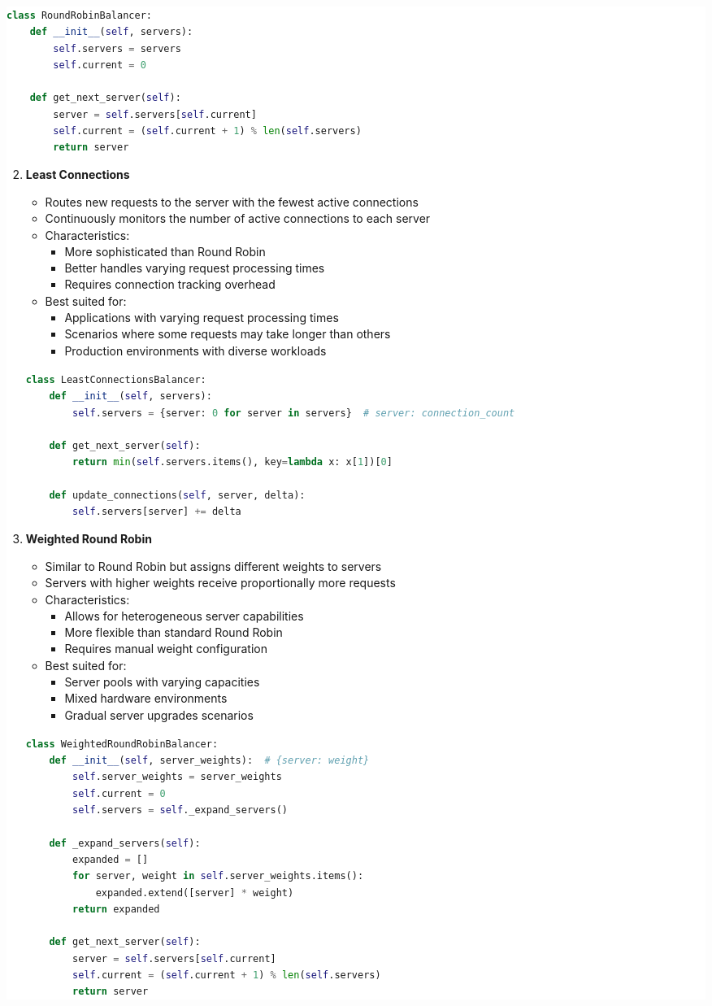   ```python
   class RoundRobinBalancer:
       def __init__(self, servers):
           self.servers = servers
           self.current = 0

       def get_next_server(self):
           server = self.servers[self.current]
           self.current = (self.current + 1) % len(self.servers)
           return server
   ```

2. **Least Connections**

   - Routes new requests to the server with the fewest active connections
   - Continuously monitors the number of active connections to each server
   - Characteristics:
     - More sophisticated than Round Robin
     - Better handles varying request processing times
     - Requires connection tracking overhead
   - Best suited for:
     - Applications with varying request processing times
     - Scenarios where some requests may take longer than others
     - Production environments with diverse workloads

   ```python
   class LeastConnectionsBalancer:
       def __init__(self, servers):
           self.servers = {server: 0 for server in servers}  # server: connection_count

       def get_next_server(self):
           return min(self.servers.items(), key=lambda x: x[1])[0]

       def update_connections(self, server, delta):
           self.servers[server] += delta
   ```

3. **Weighted Round Robin**

   - Similar to Round Robin but assigns different weights to servers
   - Servers with higher weights receive proportionally more requests
   - Characteristics:
     - Allows for heterogeneous server capabilities
     - More flexible than standard Round Robin
     - Requires manual weight configuration
   - Best suited for:
     - Server pools with varying capacities
     - Mixed hardware environments
     - Gradual server upgrades scenarios

   ```python
   class WeightedRoundRobinBalancer:
       def __init__(self, server_weights):  # {server: weight}
           self.server_weights = server_weights
           self.current = 0
           self.servers = self._expand_servers()

       def _expand_servers(self):
           expanded = []
           for server, weight in self.server_weights.items():
               expanded.extend([server] * weight)
           return expanded

       def get_next_server(self):
           server = self.servers[self.current]
           self.current = (self.current + 1) % len(self.servers)
           return server
   ```